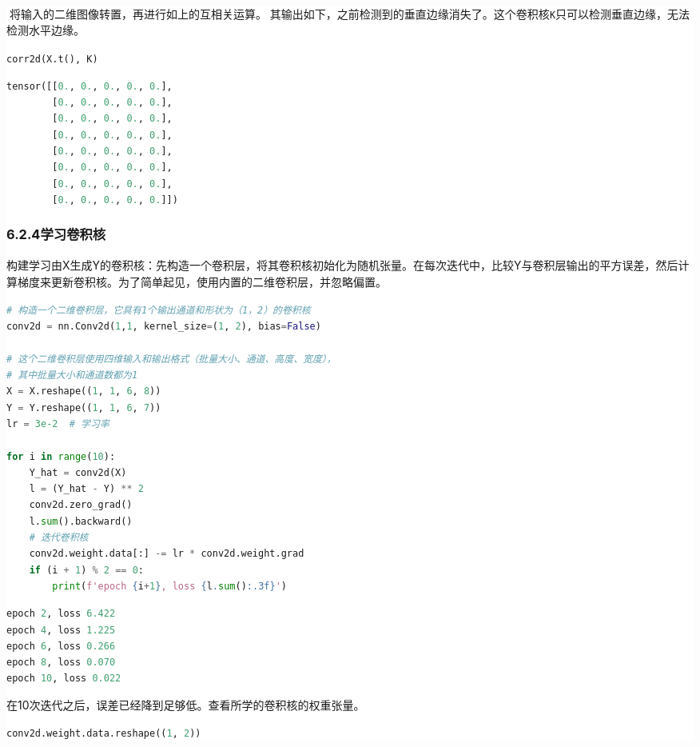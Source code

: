​        将输入的二维图像转置，再进行如上的互相关运算。 其输出如下，之前检测到的垂直边缘消失了。这个卷积核`K`只可以检测垂直边缘，无法检测水平边缘。

```python
corr2d(X.t(), K)
```

```python
tensor([[0., 0., 0., 0., 0.],
        [0., 0., 0., 0., 0.],
        [0., 0., 0., 0., 0.],
        [0., 0., 0., 0., 0.],
        [0., 0., 0., 0., 0.],
        [0., 0., 0., 0., 0.],
        [0., 0., 0., 0., 0.],
        [0., 0., 0., 0., 0.]])
```

### 6.2.4学习卷积核

​        构建学习由X生成Y的卷积核：先构造一个卷积层，将其卷积核初始化为随机张量。在每次迭代中，比较Y与卷积层输出的平方误差，然后计算梯度来更新卷积核。为了简单起见，使用内置的二维卷积层，并忽略偏置。

```python
# 构造一个二维卷积层，它具有1个输出通道和形状为（1，2）的卷积核
conv2d = nn.Conv2d(1,1, kernel_size=(1, 2), bias=False)

# 这个二维卷积层使用四维输入和输出格式（批量大小、通道、高度、宽度），
# 其中批量大小和通道数都为1
X = X.reshape((1, 1, 6, 8))
Y = Y.reshape((1, 1, 6, 7))
lr = 3e-2  # 学习率

for i in range(10):
    Y_hat = conv2d(X)
    l = (Y_hat - Y) ** 2
    conv2d.zero_grad()
    l.sum().backward()
    # 迭代卷积核
    conv2d.weight.data[:] -= lr * conv2d.weight.grad
    if (i + 1) % 2 == 0:
        print(f'epoch {i+1}, loss {l.sum():.3f}')
```

```python
epoch 2, loss 6.422
epoch 4, loss 1.225
epoch 6, loss 0.266
epoch 8, loss 0.070
epoch 10, loss 0.022
```

在10次迭代之后，误差已经降到足够低。查看所学的卷积核的权重张量。

```python
conv2d.weight.data.reshape((1, 2))
```

